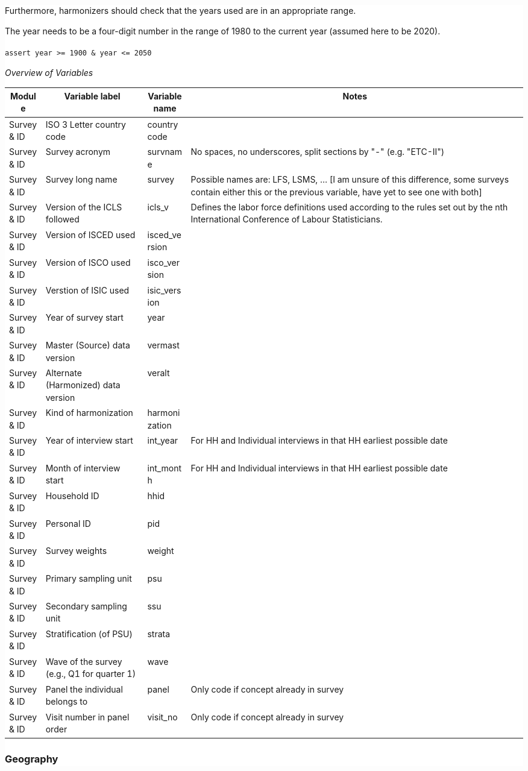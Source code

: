 Furthermore, harmonizers should check that the years used are in an appropriate range.

The year needs to be a four-digit number in the range of 1980 to the current year (assumed here to be 2020).

```
assert year >= 1900 & year <= 2050
```

*Overview of Variables*

| Module | Variable label | Variable name | Notes |
|--------|----------------|---------------|-------|
| Survey & ID | ISO 3 Letter country code | countrycode | |
| Survey & ID | Survey acronym | survname | No spaces, no underscores, split sections by "-" (e.g. "ETC-II") |
| Survey & ID | Survey long name | survey | Possible names are: LFS, LSMS, …   [I am unsure of this difference, some surveys contain either this or the previous variable, have yet to see one with both] |
| Survey & ID | Version of the ICLS followed | icls_v | Defines the labor force definitions used according to the rules set out by the nth International Conference of Labour Statisticians. |
| Survey & ID | Version of ISCED used | isced_version | |
| Survey & ID | Version of ISCO used | isco_version | |
| Survey & ID | Verstion of ISIC used | isic_version | |
| Survey & ID | Year of survey start | year | |
| Survey & ID | Master (Source) data version | vermast | |
| Survey & ID | Alternate (Harmonized) data version | veralt | |
| Survey & ID | Kind of harmonization | harmonization | |
| Survey & ID | Year of interview start | int_year | For HH and Individual interviews in that HH earliest possible date |
| Survey & ID | Month of interview start | int_month | For HH and Individual interviews in that HH earliest possible date |
| Survey & ID | Household ID | hhid | |
| Survey & ID | Personal ID | pid | |
| Survey & ID | Survey weights | weight | |
| Survey & ID | Primary sampling unit | psu | |
| Survey & ID | Secondary sampling unit | ssu | |
| Survey & ID | Stratification (of PSU) | strata | |
| Survey & ID | Wave of the survey (e.g., Q1 for quarter 1) | wave | |
| Survey & ID | Panel the individual belongs to | panel | Only code if concept already in survey |
| Survey & ID | Visit number in panel order | visit_no | Only code if concept already in survey |

### Geography
